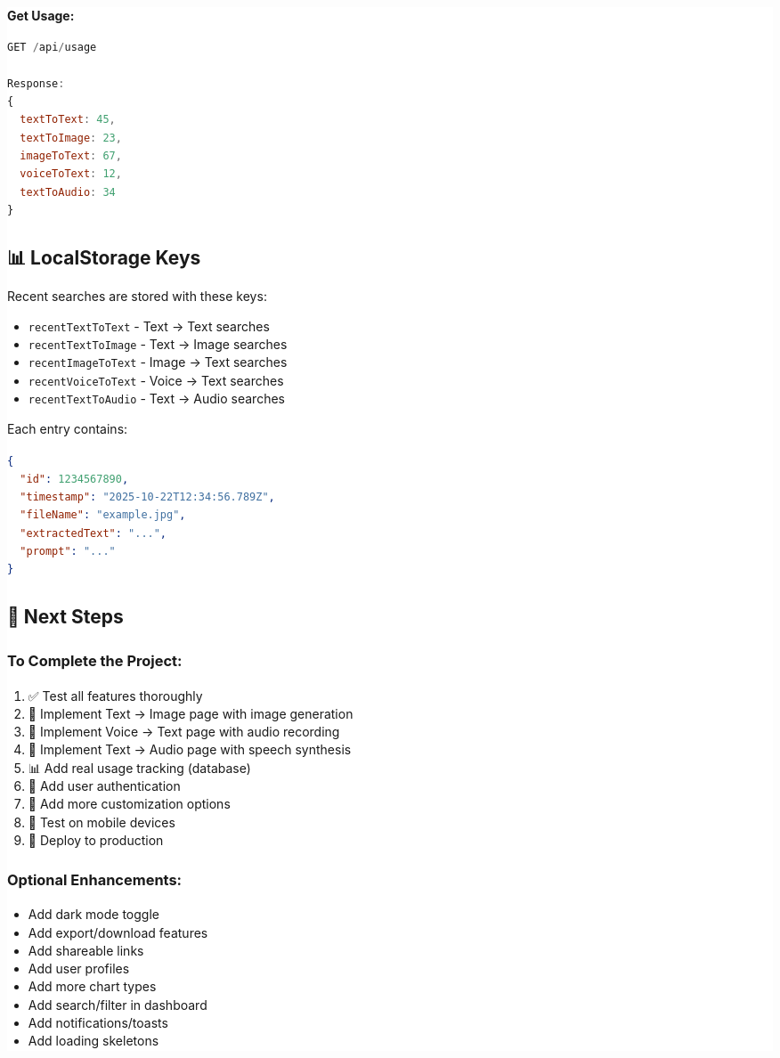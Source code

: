 **Get Usage:**
```javascript
GET /api/usage

Response:
{
  textToText: 45,
  textToImage: 23,
  imageToText: 67,
  voiceToText: 12,
  textToAudio: 34
}
```

## 📊 LocalStorage Keys

Recent searches are stored with these keys:
- `recentTextToText` - Text → Text searches
- `recentTextToImage` - Text → Image searches
- `recentImageToText` - Image → Text searches
- `recentVoiceToText` - Voice → Text searches
- `recentTextToAudio` - Text → Audio searches

Each entry contains:
```json
{
  "id": 1234567890,
  "timestamp": "2025-10-22T12:34:56.789Z",
  "fileName": "example.jpg",
  "extractedText": "...",
  "prompt": "..."
}
```

## 🚀 Next Steps

### To Complete the Project:
1. ✅ Test all features thoroughly
2. 🚧 Implement Text → Image page with image generation
3. 🚧 Implement Voice → Text page with audio recording
4. 🚧 Implement Text → Audio page with speech synthesis
5. 📊 Add real usage tracking (database)
6. 🔐 Add user authentication
7. 🎨 Add more customization options
8. 📱 Test on mobile devices
9. 🚀 Deploy to production

### Optional Enhancements:
- Add dark mode toggle
- Add export/download features
- Add shareable links
- Add user profiles
- Add more chart types
- Add search/filter in dashboard
- Add notifications/toasts
- Add loading skeletons
